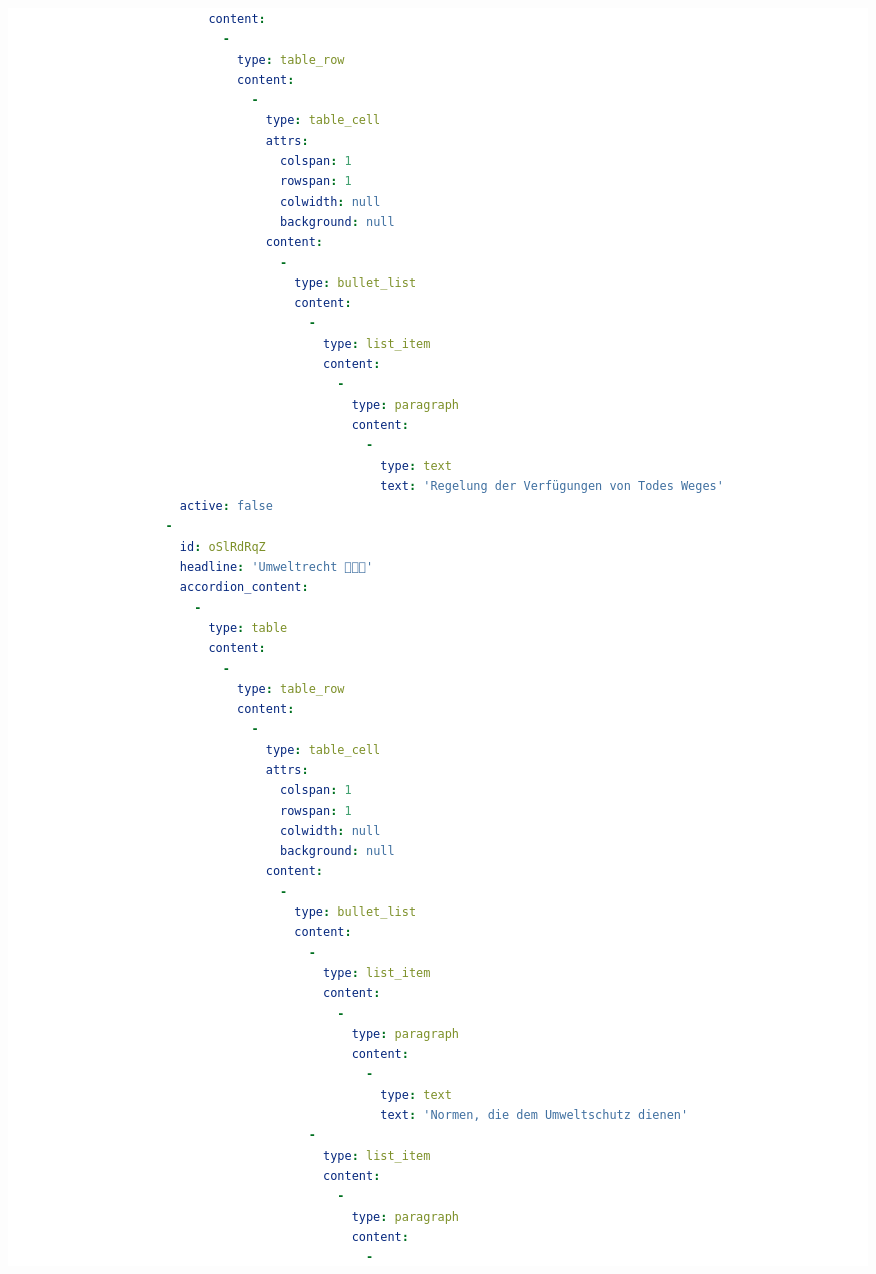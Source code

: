 ```yaml
                            content:
                              -
                                type: table_row
                                content:
                                  -
                                    type: table_cell
                                    attrs:
                                      colspan: 1
                                      rowspan: 1
                                      colwidth: null
                                      background: null
                                    content:
                                      -
                                        type: bullet_list
                                        content:
                                          -
                                            type: list_item
                                            content:
                                              -
                                                type: paragraph
                                                content:
                                                  -
                                                    type: text
                                                    text: 'Regelung der Verfügungen von Todes Weges'
                        active: false
                      -
                        id: oSlRdRqZ
                        headline: 'Umweltrecht 🌳🌲🌴'
                        accordion_content:
                          -
                            type: table
                            content:
                              -
                                type: table_row
                                content:
                                  -
                                    type: table_cell
                                    attrs:
                                      colspan: 1
                                      rowspan: 1
                                      colwidth: null
                                      background: null
                                    content:
                                      -
                                        type: bullet_list
                                        content:
                                          -
                                            type: list_item
                                            content:
                                              -
                                                type: paragraph
                                                content:
                                                  -
                                                    type: text
                                                    text: 'Normen, die dem Umweltschutz dienen'
                                          -
                                            type: list_item
                                            content:
                                              -
                                                type: paragraph
                                                content:
                                                  -
```